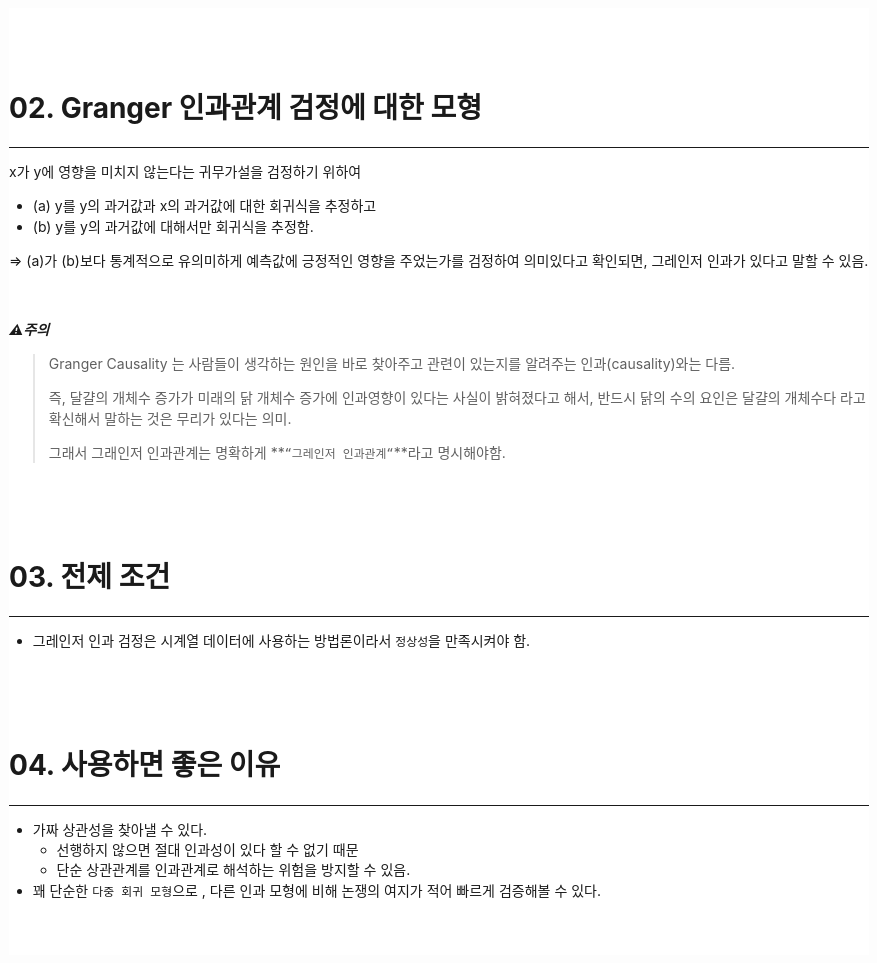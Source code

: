 <br>
<br>



# **02. Granger 인과관계 검정에 대한 모형**

---

x가 y에 영향을 미치지 않는다는 귀무가설을 검정하기 위하여

- (a) y를 y의 과거값과 x의 과거값에 대한 회귀식을 추정하고
- (b) y를 y의 과거값에 대해서만 회귀식을 추정함.

=> (a)가 (b)보다 통계적으로 유의미하게 예측값에 긍정적인 영향을 주었는가를 검정하여 의미있다고 확인되면, 그레인저 인과가 있다고 말할 수 있음.

<br>

***⚠️주의***

> Granger Causality 는 사람들이 생각하는 원인을 바로 찾아주고 관련이 있는지를 알려주는 인과(causality)와는 다름.
>
>
> 즉, 달걀의 개체수 증가가 미래의 닭 개체수 증가에 인과영향이 있다는 사실이 밝혀졌다고 해서, 반드시 닭의 수의 요인은 달걀의 개체수다 라고 확신해서 말하는 것은 무리가 있다는 의미.
>
> 그래서 그래인저 인과관계는 명확하게 **`“그레인저 인과관계“`**라고 명시해야함.
>

<br>
<br>



# **03. 전제 조건**

---

- 그레인저 인과 검정은 시계열 데이터에 사용하는 방법론이라서 `정상성`을 만족시켜야 함.


<br>
<br>


# **04. 사용하면 좋은 이유**

---

- 가짜 상관성을 찾아낼 수 있다.
    - 선행하지 않으면 절대 인과성이 있다 할 수 없기 때문
    - 단순 상관관계를 인과관계로 해석하는 위험을 방지할 수 있음.
- 꽤 단순한 `다중 회귀 모형`으로 , 다른 인과 모형에 비해 논쟁의 여지가 적어 빠르게 검증해볼 수 있다.

<br>
<br>
